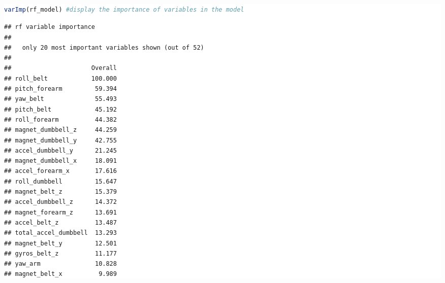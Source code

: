 ``` r
varImp(rf_model) #display the importance of variables in the model
```

    ## rf variable importance
    ## 
    ##   only 20 most important variables shown (out of 52)
    ## 
    ##                      Overall
    ## roll_belt            100.000
    ## pitch_forearm         59.394
    ## yaw_belt              55.493
    ## pitch_belt            45.192
    ## roll_forearm          44.382
    ## magnet_dumbbell_z     44.259
    ## magnet_dumbbell_y     42.755
    ## accel_dumbbell_y      21.245
    ## magnet_dumbbell_x     18.091
    ## accel_forearm_x       17.616
    ## roll_dumbbell         15.647
    ## magnet_belt_z         15.379
    ## accel_dumbbell_z      14.372
    ## magnet_forearm_z      13.691
    ## accel_belt_z          13.487
    ## total_accel_dumbbell  13.293
    ## magnet_belt_y         12.501
    ## gyros_belt_z          11.177
    ## yaw_arm               10.828
    ## magnet_belt_x          9.989
